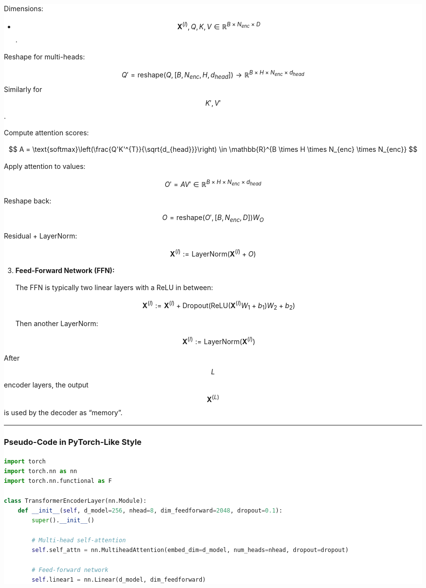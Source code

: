    Dimensions:
   - $$\mathbf{X}^{(l)}, Q, K, V \in \mathbb{R}^{B \times N_{enc} \times D}$$.

   Reshape for multi-heads:

   $$
   Q' = \text{reshape}(Q, [B, N_{enc}, H, d_{head}]) \rightarrow \mathbb{R}^{B \times H \times N_{enc} \times d_{head}}
   $$
   Similarly for $$K', V'$$.

   Compute attention scores:

   $$
   A = \text{softmax}\left(\frac{Q'K'^{T}}{\sqrt{d_{head}}}\right) \in \mathbb{R}^{B \times H \times N_{enc} \times N_{enc}}
   $$

   Apply attention to values:

   $$
   O' = A V' \in \mathbb{R}^{B \times H \times N_{enc} \times d_{head}}
   $$

   Reshape back:

   $$
   O = \text{reshape}(O', [B, N_{enc}, D])W_{O}
   $$

   Residual + LayerNorm:

   $$
   \mathbf{X}^{(l)} := \text{LayerNorm}(\mathbf{X}^{(l)} + O)
   $$

3. **Feed-Forward Network (FFN):**

   The FFN is typically two linear layers with a ReLU in between:

   $$
   \mathbf{X}^{(l)} := \mathbf{X}^{(l)} + \text{Dropout}( \text{ReLU}(\mathbf{X}^{(l)}W_1 + b_1)W_2 + b_2 )
   $$

   Then another LayerNorm:

   $$
   \mathbf{X}^{(l)} := \text{LayerNorm}(\mathbf{X}^{(l)})
   $$

After $$L$$ encoder layers, the output $$\mathbf{X}^{(L)}$$ is used by the decoder as “memory”.

---

### Pseudo-Code in PyTorch-Like Style

```python
import torch
import torch.nn as nn
import torch.nn.functional as F

class TransformerEncoderLayer(nn.Module):
    def __init__(self, d_model=256, nhead=8, dim_feedforward=2048, dropout=0.1):
        super().__init__()
        
        # Multi-head self-attention
        self.self_attn = nn.MultiheadAttention(embed_dim=d_model, num_heads=nhead, dropout=dropout)
        
        # Feed-forward network
        self.linear1 = nn.Linear(d_model, dim_feedforward)
```